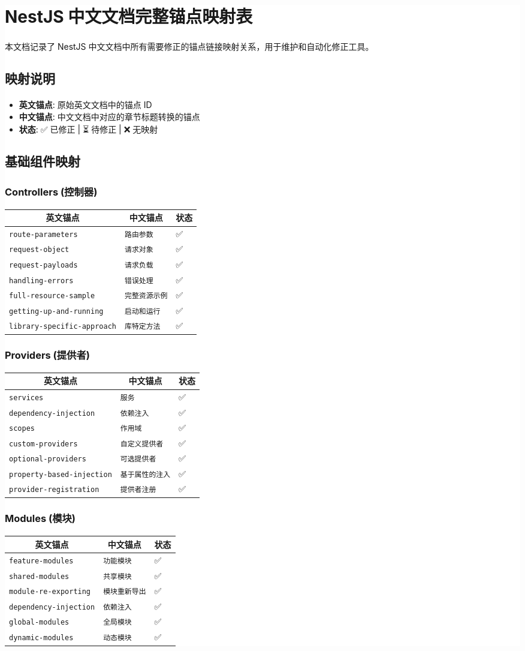 # NestJS 中文文档完整锚点映射表

本文档记录了 NestJS 中文文档中所有需要修正的锚点链接映射关系，用于维护和自动化修正工具。

## 映射说明

- **英文锚点**: 原始英文文档中的锚点 ID
- **中文锚点**: 中文文档中对应的章节标题转换的锚点
- **状态**: ✅ 已修正 | ⏳ 待修正 | ❌ 无映射

## 基础组件映射

### Controllers (控制器)
| 英文锚点 | 中文锚点 | 状态 |
|---------|---------|-----|
| `route-parameters` | `路由参数` | ✅ |
| `request-object` | `请求对象` | ✅ |
| `request-payloads` | `请求负载` | ✅ |
| `handling-errors` | `错误处理` | ✅ |
| `full-resource-sample` | `完整资源示例` | ✅ |
| `getting-up-and-running` | `启动和运行` | ✅ |
| `library-specific-approach` | `库特定方法` | ✅ |

### Providers (提供者)
| 英文锚点 | 中文锚点 | 状态 |
|---------|---------|-----|
| `services` | `服务` | ✅ |
| `dependency-injection` | `依赖注入` | ✅ |
| `scopes` | `作用域` | ✅ |
| `custom-providers` | `自定义提供者` | ✅ |
| `optional-providers` | `可选提供者` | ✅ |
| `property-based-injection` | `基于属性的注入` | ✅ |
| `provider-registration` | `提供者注册` | ✅ |

### Modules (模块)
| 英文锚点 | 中文锚点 | 状态 |
|---------|---------|-----|
| `feature-modules` | `功能模块` | ✅ |
| `shared-modules` | `共享模块` | ✅ |
| `module-re-exporting` | `模块重新导出` | ✅ |
| `dependency-injection` | `依赖注入` | ✅ |
| `global-modules` | `全局模块` | ✅ |
| `dynamic-modules` | `动态模块` | ✅ |

